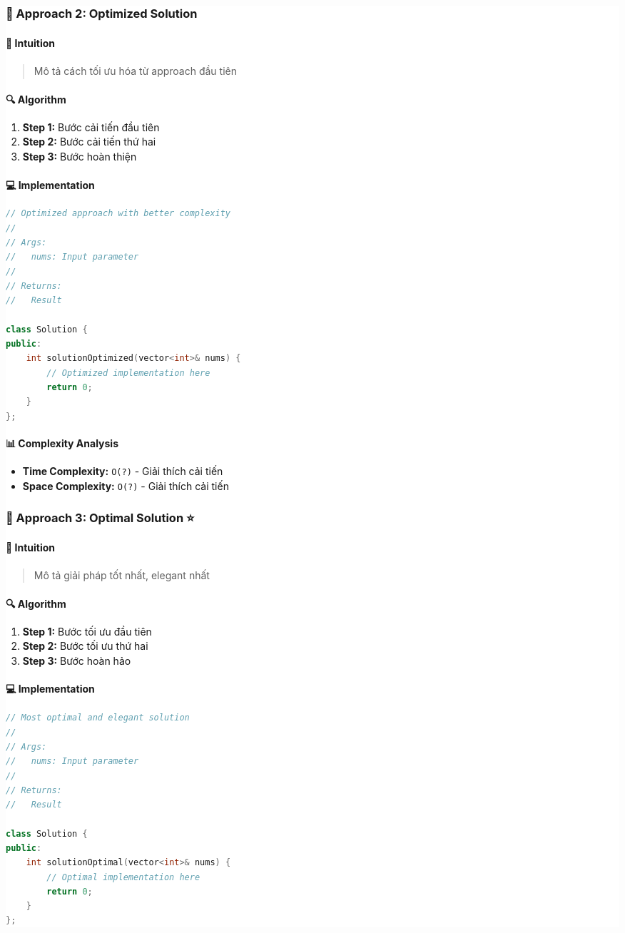 ### 🥈 Approach 2: Optimized Solution

#### 📝 Intuition
> Mô tả cách tối ưu hóa từ approach đầu tiên

#### 🔍 Algorithm
1. **Step 1:** Bước cải tiến đầu tiên
2. **Step 2:** Bước cải tiến thứ hai
3. **Step 3:** Bước hoàn thiện

#### 💻 Implementation

```cpp
// Optimized approach with better complexity
//
// Args:
//   nums: Input parameter
//
// Returns:
//   Result

class Solution {
public:
    int solutionOptimized(vector<int>& nums) {
        // Optimized implementation here
        return 0;
    }
};
```

#### 📊 Complexity Analysis
- **Time Complexity:** `O(?)` - Giải thích cải tiến
- **Space Complexity:** `O(?)` - Giải thích cải tiến

### 🥇 Approach 3: Optimal Solution ⭐

#### 📝 Intuition
> Mô tả giải pháp tốt nhất, elegant nhất

#### 🔍 Algorithm
1. **Step 1:** Bước tối ưu đầu tiên
2. **Step 2:** Bước tối ưu thứ hai
3. **Step 3:** Bước hoàn hảo

#### 💻 Implementation

```cpp
// Most optimal and elegant solution
//
// Args:
//   nums: Input parameter
//
// Returns:
//   Result

class Solution {
public:
    int solutionOptimal(vector<int>& nums) {
        // Optimal implementation here
        return 0;
    }
};
```
